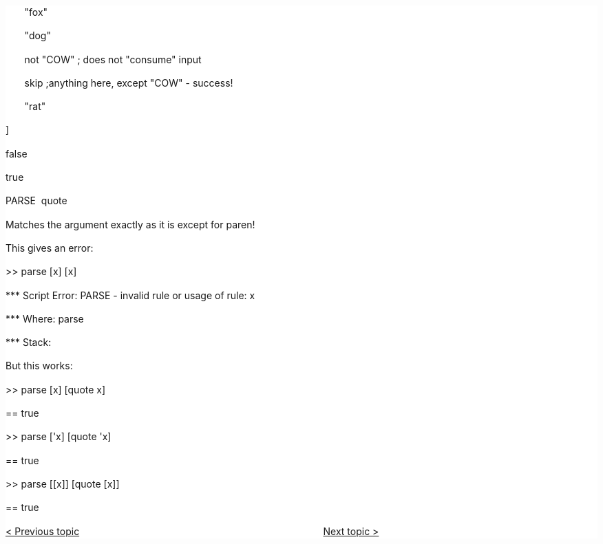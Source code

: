        "fox"

       "dog"  

       not "COW" ; does not "consume" input

       skip ;anything here, except "COW" - success!

       "rat"

]

false

true

PARSE  quote

Matches the argument exactly as it is except for paren!

This gives an error:

&gt;&gt; parse \[x] \[x]

\*\** Script Error: PARSE - invalid rule or usage of rule: x

\*\** Where: parse

\*\** Stack:

But this works:

&gt;&gt; parse \[x] \[quote x]

== true

&gt;&gt; parse \['x] \[quote 'x]

== true

&gt;&gt; parse \[\[x]] \[quote \[x]]

== true

[&lt; Previous topic](http://helpin.red/DebuggingParse.html)                                                                                          [Next topic &gt;](http://helpin.red/Orderedchoices.html)
